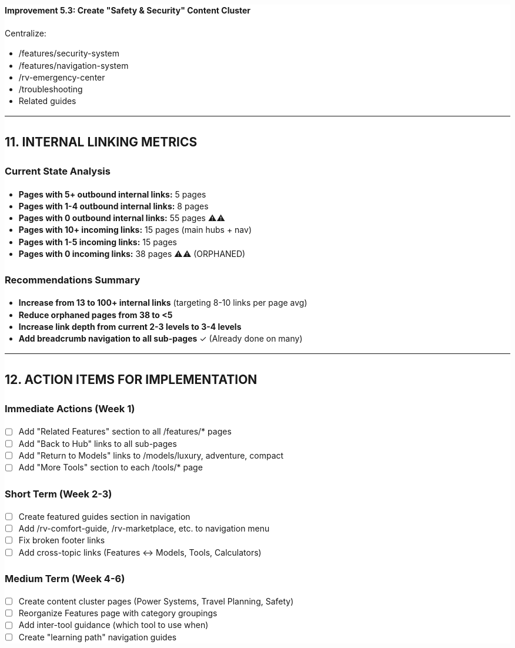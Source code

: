 #### **Improvement 5.3: Create "Safety & Security" Content Cluster**
Centralize:
- /features/security-system
- /features/navigation-system
- /rv-emergency-center
- /troubleshooting
- Related guides

---

## 11. INTERNAL LINKING METRICS

### Current State Analysis
- **Pages with 5+ outbound internal links:** 5 pages
- **Pages with 1-4 outbound internal links:** 8 pages
- **Pages with 0 outbound internal links:** 55 pages ⚠⚠
- **Pages with 10+ incoming links:** 15 pages (main hubs + nav)
- **Pages with 1-5 incoming links:** 15 pages
- **Pages with 0 incoming links:** 38 pages ⚠⚠ (ORPHANED)

### Recommendations Summary
- **Increase from 13 to 100+ internal links** (targeting 8-10 links per page avg)
- **Reduce orphaned pages from 38 to <5**
- **Increase link depth from current 2-3 levels to 3-4 levels**
- **Add breadcrumb navigation to all sub-pages** ✓ (Already done on many)

---

## 12. ACTION ITEMS FOR IMPLEMENTATION

### Immediate Actions (Week 1)
- [ ] Add "Related Features" section to all /features/* pages
- [ ] Add "Back to Hub" links to all sub-pages
- [ ] Add "Return to Models" links to /models/luxury, adventure, compact
- [ ] Add "More Tools" section to each /tools/* page

### Short Term (Week 2-3)
- [ ] Create featured guides section in navigation
- [ ] Add /rv-comfort-guide, /rv-marketplace, etc. to navigation menu
- [ ] Fix broken footer links
- [ ] Add cross-topic links (Features ↔ Models, Tools, Calculators)

### Medium Term (Week 4-6)
- [ ] Create content cluster pages (Power Systems, Travel Planning, Safety)
- [ ] Reorganize Features page with category groupings
- [ ] Add inter-tool guidance (which tool to use when)
- [ ] Create "learning path" navigation guides
